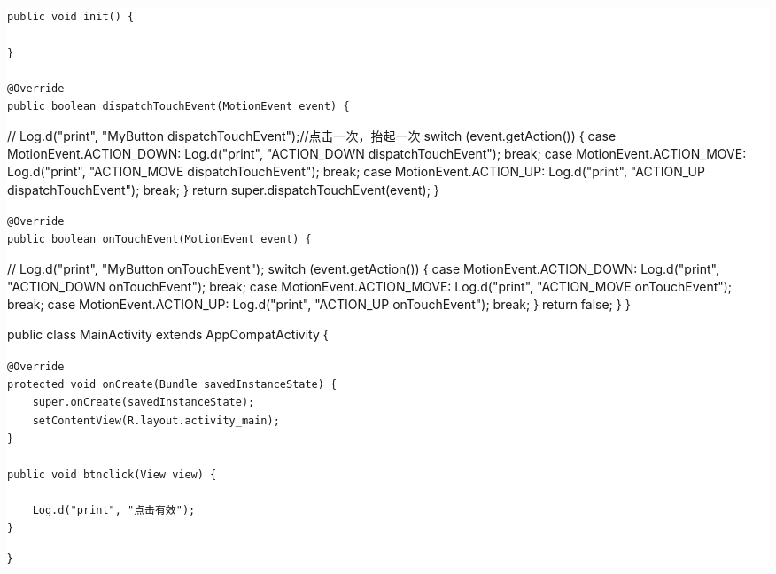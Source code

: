     public void init() {

    }

    @Override
    public boolean dispatchTouchEvent(MotionEvent event) {
//        Log.d("print", "MyButton  dispatchTouchEvent");//点击一次，抬起一次
        switch (event.getAction()) {
            case MotionEvent.ACTION_DOWN:
                Log.d("print", "ACTION_DOWN  dispatchTouchEvent");
                break;
            case MotionEvent.ACTION_MOVE:
                Log.d("print", "ACTION_MOVE  dispatchTouchEvent");
                break;
            case MotionEvent.ACTION_UP:
                Log.d("print", "ACTION_UP  dispatchTouchEvent");
                break;
        }
        return super.dispatchTouchEvent(event);
    }

    @Override
    public boolean onTouchEvent(MotionEvent event) {
//        Log.d("print", "MyButton  onTouchEvent");
        switch (event.getAction()) {
            case MotionEvent.ACTION_DOWN:
                Log.d("print", "ACTION_DOWN  onTouchEvent");
                break;
            case MotionEvent.ACTION_MOVE:
                Log.d("print", "ACTION_MOVE  onTouchEvent");
                break;
            case MotionEvent.ACTION_UP:
                Log.d("print", "ACTION_UP  onTouchEvent");
                break;
        }
        return false;
    }
}




public class MainActivity extends AppCompatActivity {

    @Override
    protected void onCreate(Bundle savedInstanceState) {
        super.onCreate(savedInstanceState);
        setContentView(R.layout.activity_main);
    }

    public void btnclick(View view) {

        Log.d("print", "点击有效");
    }
}
